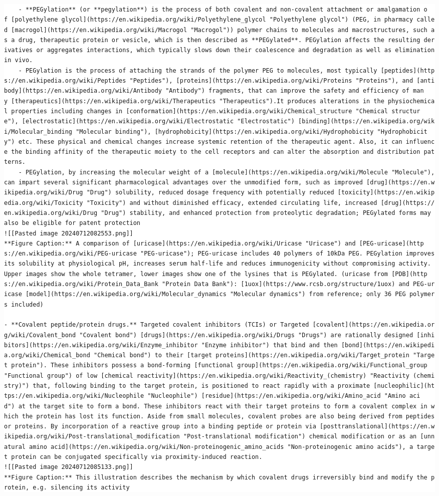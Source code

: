 		- **PEGylation** (or **pegylation**) is the process of both covalent and non-covalent attachment or amalgamation of [polyethylene glycol](https://en.wikipedia.org/wiki/Polyethylene_glycol "Polyethylene glycol") (PEG, in pharmacy called [macrogol](https://en.wikipedia.org/wiki/Macrogol "Macrogol")) polymer chains to molecules and macrostructures, such as a drug, therapeutic protein or vesicle, which is then described as **PEGylated**. PEGylation affects the resulting derivatives or aggregates interactions, which typically slows down their coalescence and degradation as well as elimination in vivo.
		- PEGylation is the process of attaching the strands of the polymer PEG to molecules, most typically [peptides](https://en.wikipedia.org/wiki/Peptides "Peptides"), [proteins](https://en.wikipedia.org/wiki/Proteins "Proteins"), and [antibody](https://en.wikipedia.org/wiki/Antibody "Antibody") fragments, that can improve the safety and efficiency of many [therapeutics](https://en.wikipedia.org/wiki/Therapeutics "Therapeutics").It produces alterations in the physiochemical properties including changes in [conformation](https://en.wikipedia.org/wiki/Chemical_structure "Chemical structure"), [electrostatic](https://en.wikipedia.org/wiki/Electrostatic "Electrostatic") [binding](https://en.wikipedia.org/wiki/Molecular_binding "Molecular binding"), [hydrophobicity](https://en.wikipedia.org/wiki/Hydrophobicity "Hydrophobicity") etc. These physical and chemical changes increase systemic retention of the therapeutic agent. Also, it can influence the binding affinity of the therapeutic moiety to the cell receptors and can alter the absorption and distribution patterns.
		- PEGylation, by increasing the molecular weight of a [molecule](https://en.wikipedia.org/wiki/Molecule "Molecule"), can impart several significant pharmacological advantages over the unmodified form, such as improved [drug](https://en.wikipedia.org/wiki/Drug "Drug") solubility, reduced dosage frequency with potentially reduced [toxicity](https://en.wikipedia.org/wiki/Toxicity "Toxicity") and without diminished efficacy, extended circulating life, increased [drug](https://en.wikipedia.org/wiki/Drug "Drug") stability, and enhanced protection from proteolytic degradation; PEGylated forms may also be eligible for patent protection
	![[Pasted image 20240712082553.png]]
	**Figure Caption:** A comparison of [uricase](https://en.wikipedia.org/wiki/Uricase "Uricase") and [PEG-uricase](https://en.wikipedia.org/wiki/PEG-uricase "PEG-uricase"); PEG-uricase includes 40 polymers of 10kDa PEG. PEGylation improves its solubility at physiological pH, increases serum half-life and reduces immunogenicity without compromising activity. Upper images show the whole tetramer, lower images show one of the lysines that is PEGylated. (uricase from [PDB](https://en.wikipedia.org/wiki/Protein_Data_Bank "Protein Data Bank"): [1uox](https://www.rcsb.org/structure/1uox)​ and PEG-uricase [model](https://en.wikipedia.org/wiki/Molecular_dynamics "Molecular dynamics") from reference; only 36 PEG polymers included)

	- **Covalent peptide/protein drugs.** Targeted covalent inhibitors (TCIs) or Targeted [covalent](https://en.wikipedia.org/wiki/Covalent_bond "Covalent bond") [drugs](https://en.wikipedia.org/wiki/Drugs "Drugs") are rationally designed [inhibitors](https://en.wikipedia.org/wiki/Enzyme_inhibitor "Enzyme inhibitor") that bind and then [bond](https://en.wikipedia.org/wiki/Chemical_bond "Chemical bond") to their [target proteins](https://en.wikipedia.org/wiki/Target_protein "Target protein"). These inhibitors possess a bond-forming [functional group](https://en.wikipedia.org/wiki/Functional_group "Functional group") of low [chemical reactivity](https://en.wikipedia.org/wiki/Reactivity_(chemistry) "Reactivity (chemistry)") that, following binding to the target protein, is positioned to react rapidly with a proximate [nucleophilic](https://en.wikipedia.org/wiki/Nucleophile "Nucleophile") [residue](https://en.wikipedia.org/wiki/Amino_acid "Amino acid") at the target site to form a bond. These inhibitors react with their target proteins to form a covalent complex in which the protein has lost its function. Aside from small molecules, covalent probes are also being derived from peptides or proteins. By incorporation of a reactive group into a binding peptide or protein via [posttranslational](https://en.wikipedia.org/wiki/Post-translational_modification "Post-translational modification") chemical modification or as an [unnatural amino acid](https://en.wikipedia.org/wiki/Non-proteinogenic_amino_acids "Non-proteinogenic amino acids"), a target protein can be conjugated specifically via proximity-induced reaction.
	![[Pasted image 20240712085133.png]]
	**Figure Caption:** This illustration describes the mechanism by which covalent drugs irreversibly bind and modify the protein, e.g. silencing its activity
		